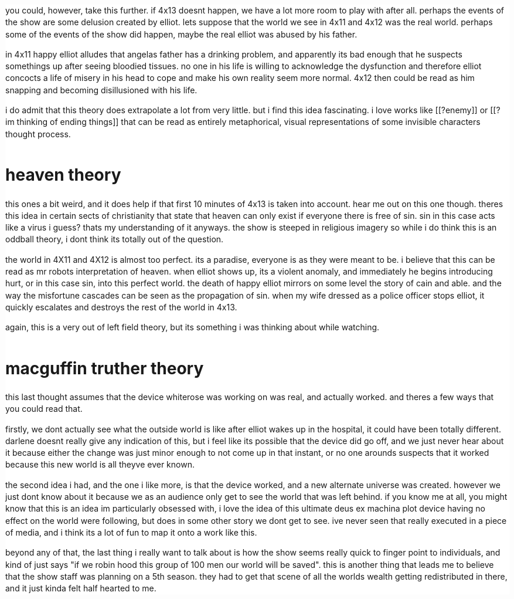 you could, however, take this further. if 4x13 doesnt happen, we have a lot more room to play with after all. perhaps the events of the show are some delusion created by elliot. lets suppose that the world we see in 4x11 and 4x12 was the real world. perhaps some of the events of the show did happen, maybe the real elliot was abused by his father. 

in 4x11 happy elliot alludes that angelas father has a drinking problem, and apparently its bad enough that he suspects somethings up after seeing bloodied tissues. no one in his life is willing to acknowledge the dysfunction and therefore elliot concocts a life of misery in his head to cope and make his own reality seem more normal. 4x12 then could be read as him snapping and becoming disillusioned with his life.

i do admit that this theory does extrapolate a lot from very little. but i find this idea fascinating. i love works like [[?enemy]] or [[?im thinking of ending things]] that can be read as entirely metaphorical, visual representations of some invisible characters thought process. 
# heaven theory
this ones a bit weird, and it does help if that first 10 minutes of 4x13 is taken into account. hear me out on this one though. theres this idea in certain sects of christianity that state that heaven can only exist if everyone there is free of sin. sin in this case acts like a virus i guess? thats my understanding of it anyways. the show is steeped in religious imagery so while i do think this is an oddball theory, i dont think its totally out of the question.

the world in 4X11 and 4X12 is almost too perfect. its a paradise, everyone is as they were meant to be. i believe that this can be read as mr robots interpretation of heaven. when elliot shows up, its a violent anomaly, and immediately he begins introducing hurt, or in this case sin, into this perfect world. the death of happy elliot mirrors on some level the story of cain and able. and the way the misfortune cascades can be seen as the propagation of sin. when my wife dressed as a police officer stops elliot, it quickly escalates and destroys the rest of the world in 4x13.

again, this is a very out of left field theory, but its something i was thinking about while watching.
# macguffin truther theory
this last thought assumes that the device whiterose was working on was real, and actually worked. and theres a few ways that you could read that.

firstly, we dont actually see what the outside world is like after elliot wakes up in the hospital, it could have been totally different. darlene doesnt really give any indication of this, but i feel like its possible that the device did go off, and we just never hear about it because either the change was just minor enough to not come up in that instant, or no one arounds suspects that it worked because this new world is all theyve ever known.

the second idea i had, and the one i like more, is that the device worked, and a new alternate universe was created. however we just dont know about it because we as an audience only get to see the world that was left behind. if you know me at all, you might know that this is an idea im particularly obsessed with, i love the idea of this ultimate deus ex machina plot device having no effect on the world were following, but does in some other story we dont get to see. ive never seen that really executed in a piece of media, and i think its a lot of fun to map it onto a work like this. 



beyond any of that, the last thing i really want to talk about is how the show seems really quick to finger point to individuals, and kind of just says "if we robin hood this group of 100 men our world will be saved". this is another thing that leads me to believe that the show staff was planning on a 5th season. they had to get that scene of all the worlds wealth getting redistributed in there, and it just kinda felt half hearted to me. 
